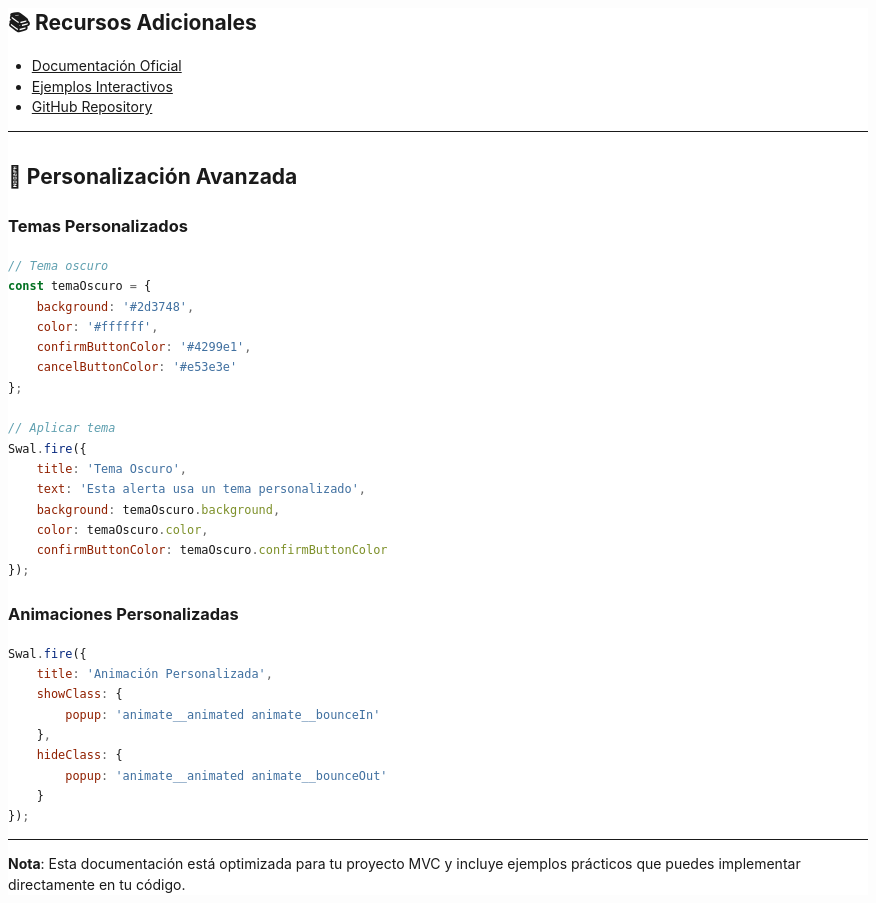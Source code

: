 
## 📚 Recursos Adicionales

- [Documentación Oficial](https://sweetalert2.github.io/)
- [Ejemplos Interactivos](https://sweetalert2.github.io/#examples)
- [GitHub Repository](https://github.com/sweetalert2/sweetalert2)

---

## 🎨 Personalización Avanzada

### Temas Personalizados
```javascript
// Tema oscuro
const temaOscuro = {
    background: '#2d3748',
    color: '#ffffff',
    confirmButtonColor: '#4299e1',
    cancelButtonColor: '#e53e3e'
};

// Aplicar tema
Swal.fire({
    title: 'Tema Oscuro',
    text: 'Esta alerta usa un tema personalizado',
    background: temaOscuro.background,
    color: temaOscuro.color,
    confirmButtonColor: temaOscuro.confirmButtonColor
});
```

### Animaciones Personalizadas
```javascript
Swal.fire({
    title: 'Animación Personalizada',
    showClass: {
        popup: 'animate__animated animate__bounceIn'
    },
    hideClass: {
        popup: 'animate__animated animate__bounceOut'
    }
});
```

---

**Nota**: Esta documentación está optimizada para tu proyecto MVC y incluye ejemplos prácticos que puedes implementar directamente en tu código. 